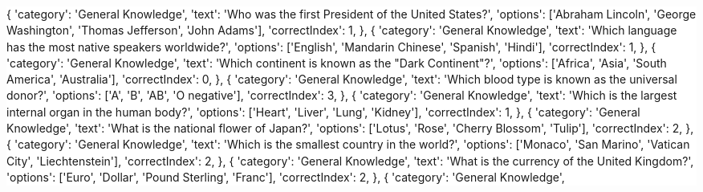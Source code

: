 























{
  'category': 'General Knowledge',
  'text': 'Who was the first President of the United States?',
  'options': ['Abraham Lincoln', 'George Washington', 'Thomas Jefferson', 'John Adams'],
  'correctIndex': 1,
},
{
  'category': 'General Knowledge',
  'text': 'Which language has the most native speakers worldwide?',
  'options': ['English', 'Mandarin Chinese', 'Spanish', 'Hindi'],
  'correctIndex': 1,
},
{
  'category': 'General Knowledge',
  'text': 'Which continent is known as the "Dark Continent"?',
  'options': ['Africa', 'Asia', 'South America', 'Australia'],
  'correctIndex': 0,
},
{
  'category': 'General Knowledge',
  'text': 'Which blood type is known as the universal donor?',
  'options': ['A', 'B', 'AB', 'O negative'],
  'correctIndex': 3,
},
{
  'category': 'General Knowledge',
  'text': 'Which is the largest internal organ in the human body?',
  'options': ['Heart', 'Liver', 'Lung', 'Kidney'],
  'correctIndex': 1,
},
{
  'category': 'General Knowledge',
  'text': 'What is the national flower of Japan?',
  'options': ['Lotus', 'Rose', 'Cherry Blossom', 'Tulip'],
  'correctIndex': 2,
},
{
  'category': 'General Knowledge',
  'text': 'Which is the smallest country in the world?',
  'options': ['Monaco', 'San Marino', 'Vatican City', 'Liechtenstein'],
  'correctIndex': 2,
},
{
  'category': 'General Knowledge',
  'text': 'What is the currency of the United Kingdom?',
  'options': ['Euro', 'Dollar', 'Pound Sterling', 'Franc'],
  'correctIndex': 2,
},
{
  'category': 'General Knowledge',